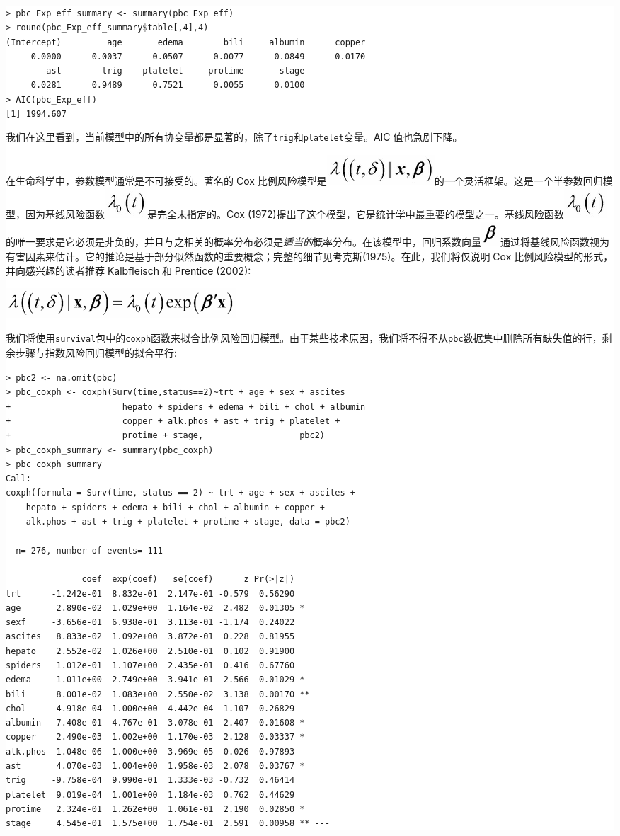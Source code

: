 ```
> pbc_Exp_eff_summary <- summary(pbc_Exp_eff)
> round(pbc_Exp_eff_summary$table[,4],4)
(Intercept)         age       edema        bili     albumin      copper 
     0.0000      0.0037      0.0507      0.0077      0.0849      0.0170 
        ast        trig    platelet     protime       stage 
     0.0281      0.9489      0.7521      0.0055      0.0100 
> AIC(pbc_Exp_eff)
[1] 1994.607
```

我们在这里看到，当前模型中的所有协变量都是显著的，除了`trig`和`platelet`变量。AIC 值也急剧下降。

在生命科学中，参数模型通常是不可接受的。著名的 Cox 比例风险模型是![Regression models – parametric and Cox proportional hazards models](img/00460.jpeg)的一个灵活框架。这是一个半参数回归模型，因为基线风险函数![Regression models – parametric and Cox proportional hazards models](img/00461.jpeg)是完全未指定的。Cox (1972)提出了这个模型，它是统计学中最重要的模型之一。基线风险函数![Regression models – parametric and Cox proportional hazards models](img/00462.jpeg)的唯一要求是它必须是非负的，并且与之相关的概率分布必须是*适当的*概率分布。在该模型中，回归系数向量![Regression models – parametric and Cox proportional hazards models](img/00463.jpeg)通过将基线风险函数视为有害因素来估计。它的推论是基于部分似然函数的重要概念；完整的细节见考克斯(1975)。在此，我们将仅说明 Cox 比例风险模型的形式，并向感兴趣的读者推荐 Kalbfleisch 和 Prentice (2002):

![Regression models – parametric and Cox proportional hazards models](img/00464.jpeg)

我们将使用`survival`包中的`coxph`函数来拟合比例风险回归模型。由于某些技术原因，我们将不得不从`pbc`数据集中删除所有缺失值的行，剩余步骤与指数风险回归模型的拟合平行:

```
> pbc2 <- na.omit(pbc)
> pbc_coxph <- coxph(Surv(time,status==2)~trt + age + sex + ascites 
+                      hepato + spiders + edema + bili + chol + albumin 
+                      copper + alk.phos + ast + trig + platelet + 
+                      protime + stage,                   pbc2)
> pbc_coxph_summary <- summary(pbc_coxph)
> pbc_coxph_summary
Call:
coxph(formula = Surv(time, status == 2) ~ trt + age + sex + ascites + 
    hepato + spiders + edema + bili + chol + albumin + copper + 
    alk.phos + ast + trig + platelet + protime + stage, data = pbc2)

  n= 276, number of events= 111 

               coef  exp(coef)   se(coef)      z Pr(>|z|)   
trt      -1.242e-01  8.832e-01  2.147e-01 -0.579  0.56290   
age       2.890e-02  1.029e+00  1.164e-02  2.482  0.01305 * 
sexf     -3.656e-01  6.938e-01  3.113e-01 -1.174  0.24022   
ascites   8.833e-02  1.092e+00  3.872e-01  0.228  0.81955   
hepato    2.552e-02  1.026e+00  2.510e-01  0.102  0.91900   
spiders   1.012e-01  1.107e+00  2.435e-01  0.416  0.67760   
edema     1.011e+00  2.749e+00  3.941e-01  2.566  0.01029 * 
bili      8.001e-02  1.083e+00  2.550e-02  3.138  0.00170 **
chol      4.918e-04  1.000e+00  4.442e-04  1.107  0.26829   
albumin  -7.408e-01  4.767e-01  3.078e-01 -2.407  0.01608 * 
copper    2.490e-03  1.002e+00  1.170e-03  2.128  0.03337 * 
alk.phos  1.048e-06  1.000e+00  3.969e-05  0.026  0.97893   
ast       4.070e-03  1.004e+00  1.958e-03  2.078  0.03767 * 
trig     -9.758e-04  9.990e-01  1.333e-03 -0.732  0.46414   
platelet  9.019e-04  1.001e+00  1.184e-03  0.762  0.44629   
protime   2.324e-01  1.262e+00  1.061e-01  2.190  0.02850 * 
stage     4.545e-01  1.575e+00  1.754e-01  2.591  0.00958 ** ---
```